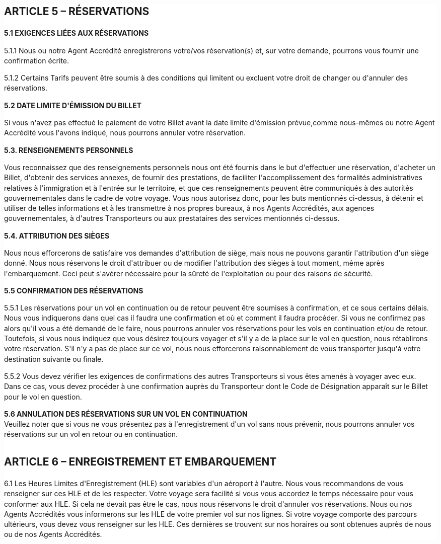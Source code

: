 ARTICLE 5 – RÉSERVATIONS
------------------------

**5.1 EXIGENCES LIÉES AUX RÉSERVATIONS**

5.1.1 Nous ou notre Agent Accrédité enregistrerons votre/vos réservation(s) et, sur votre demande, pourrons vous fournir une confirmation écrite.

5.1.2 Certains Tarifs peuvent être soumis à des conditions qui limitent ou excluent votre droit de changer ou d'annuler des réservations.

**5.2 DATE LIMITE D'ÉMISSION DU BILLET**

Si vous n'avez pas effectué le paiement de votre Billet avant la date limite d'émission prévue,comme nous-mêmes ou notre Agent Accrédité vous l'avons indiqué, nous pourrons annuler votre réservation.  
  
**5.3. RENSEIGNEMENTS PERSONNELS**

Vous reconnaissez que des renseignements personnels nous ont été fournis dans le but d'effectuer une réservation, d'acheter un Billet, d'obtenir des services annexes, de fournir des prestations, de faciliter l'accomplissement des formalités administratives relatives à l'immigration et à l'entrée sur le territoire, et que ces renseignements peuvent être communiqués à des autorités gouvernementales dans le cadre de votre voyage. Vous nous autorisez donc, pour les buts mentionnés ci-dessus, à détenir et utiliser de telles informations et à les transmettre à nos propres bureaux, à nos Agents Accrédités, aux agences gouvernementales, à d'autres Transporteurs ou aux prestataires des services mentionnés ci-dessus.

**5.4. ATTRIBUTION DES SIÈGES**

Nous nous efforcerons de satisfaire vos demandes d'attribution de siège, mais nous ne pouvons garantir l'attribution d'un siège donné. Nous nous réservons le droit d'attribuer ou de modifier l'attribution des sièges à tout moment, même après l'embarquement. Ceci peut s'avérer nécessaire pour la sûreté de l'exploitation ou pour des raisons de sécurité.

**5.5 CONFIRMATION DES RÉSERVATIONS**

5.5.1 Les réservations pour un vol en continuation ou de retour peuvent être soumises à confirmation, et ce sous certains délais. Nous vous indiquerons dans quel cas il faudra une confirmation et où et comment il faudra procéder. Si vous ne confirmez pas alors qu'il vous a été demandé de le faire, nous pourrons annuler vos réservations pour les vols en continuation et/ou de retour. Toutefois, si vous nous indiquez que vous désirez toujours voyager et s'il y a de la place sur le vol en question, nous rétablirons votre réservation. S'il n'y a pas de place sur ce vol, nous nous efforcerons raisonnablement de vous transporter jusqu'à votre destination suivante ou finale.

5.5.2 Vous devez vérifier les exigences de confirmations des autres Transporteurs si vous êtes amenés à voyager avec eux.  
Dans ce cas, vous devez procéder à une confirmation auprès du Transporteur dont le Code de Désignation apparaît sur le Billet pour le vol en question.

**5.6 ANNULATION DES RÉSERVATIONS SUR UN VOL EN CONTINUATION**  
Veuillez noter que si vous ne vous présentez pas à l'enregistrement d'un vol sans nous prévenir, nous pourrons annuler vos réservations sur un vol en retour ou en continuation.

ARTICLE 6 – ENREGISTREMENT ET EMBARQUEMENT
------------------------------------------

6.1 Les Heures Limites d'Enregistrement (HLE) sont variables d'un aéroport à l'autre. Nous vous recommandons de vous  renseigner sur ces HLE et de les respecter. Votre voyage sera facilité si vous vous accordez le temps nécessaire pour vous conformer aux HLE. Si cela ne devait pas être le cas, nous nous réservons le droit d'annuler vos réservations. Nous ou nos Agents Accrédités vous informerons sur les HLE de votre premier vol sur nos lignes. Si votre voyage comporte des parcours ultérieurs, vous devez vous renseigner sur les HLE. Ces dernières se trouvent sur nos horaires ou sont obtenues auprès de nous ou de nos Agents Accrédités.  
  